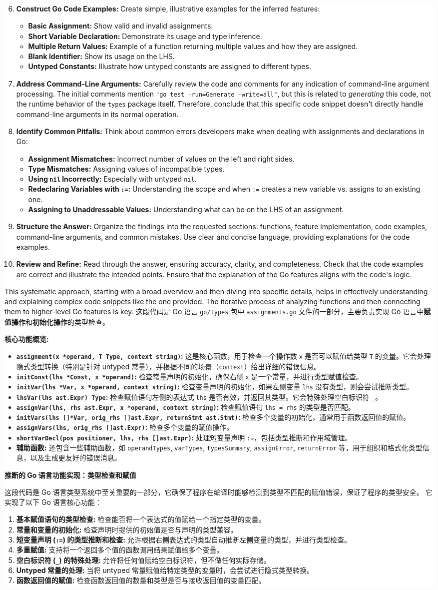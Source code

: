 6. **Construct Go Code Examples:**  Create simple, illustrative examples for the inferred features:
    * **Basic Assignment:** Show valid and invalid assignments.
    * **Short Variable Declaration:**  Demonstrate its usage and type inference.
    * **Multiple Return Values:** Example of a function returning multiple values and how they are assigned.
    * **Blank Identifier:**  Show its usage on the LHS.
    * **Untyped Constants:** Illustrate how untyped constants are assigned to different types.

7. **Address Command-Line Arguments:**  Carefully review the code and comments for any indication of command-line argument processing. The initial comments mention `"go test -run=Generate -write=all"`, but this is related to *generating* this code, not the runtime behavior of the `types` package itself. Therefore, conclude that this specific code snippet doesn't directly handle command-line arguments in its normal operation.

8. **Identify Common Pitfalls:**  Think about common errors developers make when dealing with assignments and declarations in Go:
    * **Assignment Mismatches:** Incorrect number of values on the left and right sides.
    * **Type Mismatches:** Assigning values of incompatible types.
    * **Using `nil` Incorrectly:**  Especially with untyped `nil`.
    * **Redeclaring Variables with `:=`:**  Understanding the scope and when `:=` creates a new variable vs. assigns to an existing one.
    * **Assigning to Unaddressable Values:**  Understanding what can be on the LHS of an assignment.

9. **Structure the Answer:** Organize the findings into the requested sections: functions, feature implementation, code examples, command-line arguments, and common mistakes. Use clear and concise language, providing explanations for the code examples.

10. **Review and Refine:**  Read through the answer, ensuring accuracy, clarity, and completeness. Check that the code examples are correct and illustrate the intended points. Ensure that the explanation of the Go features aligns with the code's logic.

This systematic approach, starting with a broad overview and then diving into specific details, helps in effectively understanding and explaining complex code snippets like the one provided. The iterative process of analyzing functions and then connecting them to higher-level Go features is key.
这段代码是 Go 语言 `go/types` 包中 `assignments.go` 文件的一部分，主要负责实现 Go 语言中**赋值操作**和**初始化操作**的类型检查。

**核心功能概览:**

* **`assignment(x *operand, T Type, context string)`:**  这是核心函数，用于检查一个操作数 `x` 是否可以赋值给类型 `T` 的变量。它会处理隐式类型转换（特别是针对 untyped 常量），并根据不同的场景（`context`）给出详细的错误信息。
* **`initConst(lhs *Const, x *operand)`:**  检查常量声明的初始化，确保右侧 `x` 是一个常量，并进行类型赋值检查。
* **`initVar(lhs *Var, x *operand, context string)`:** 检查变量声明的初始化，如果左侧变量 `lhs` 没有类型，则会尝试推断类型。
* **`lhsVar(lhs ast.Expr) Type`:**  检查赋值语句左侧的表达式 `lhs` 是否有效，并返回其类型。它会特殊处理空白标识符 `_`。
* **`assignVar(lhs, rhs ast.Expr, x *operand, context string)`:** 检查赋值语句 `lhs = rhs` 的类型是否匹配。
* **`initVars(lhs []*Var, orig_rhs []ast.Expr, returnStmt ast.Stmt)`:** 检查多个变量的初始化，通常用于函数返回值的赋值。
* **`assignVars(lhs, orig_rhs []ast.Expr)`:** 检查多个变量的赋值操作。
* **`shortVarDecl(pos positioner, lhs, rhs []ast.Expr)`:** 处理短变量声明 `:=`，包括类型推断和作用域管理。
* **辅助函数:**  还包含一些辅助函数，如 `operandTypes`, `varTypes`, `typesSummary`, `assignError`, `returnError` 等，用于组织和格式化类型信息，以及生成更友好的错误消息。

**推断的 Go 语言功能实现：类型检查和赋值**

这段代码是 Go 语言类型系统中至关重要的一部分，它确保了程序在编译时能够检测到类型不匹配的赋值错误，保证了程序的类型安全。 它实现了以下 Go 语言核心功能：

1. **基本赋值语句的类型检查:** 检查能否将一个表达式的值赋给一个指定类型的变量。
2. **常量和变量的初始化:**  检查声明时提供的初始值是否与声明的类型兼容。
3. **短变量声明 (`:=`) 的类型推断和检查:**  允许根据右侧表达式的类型自动推断左侧变量的类型，并进行类型检查。
4. **多重赋值:**  支持将一个返回多个值的函数调用结果赋值给多个变量。
5. **空白标识符 (`_`) 的特殊处理:**  允许将任何值赋给空白标识符，但不做任何实际存储。
6. **Untyped 常量的处理:**  当将 untyped 常量赋值给特定类型的变量时，会尝试进行隐式类型转换。
7. **函数返回值的赋值:**  检查函数返回值的数量和类型是否与接收返回值的变量匹配。
